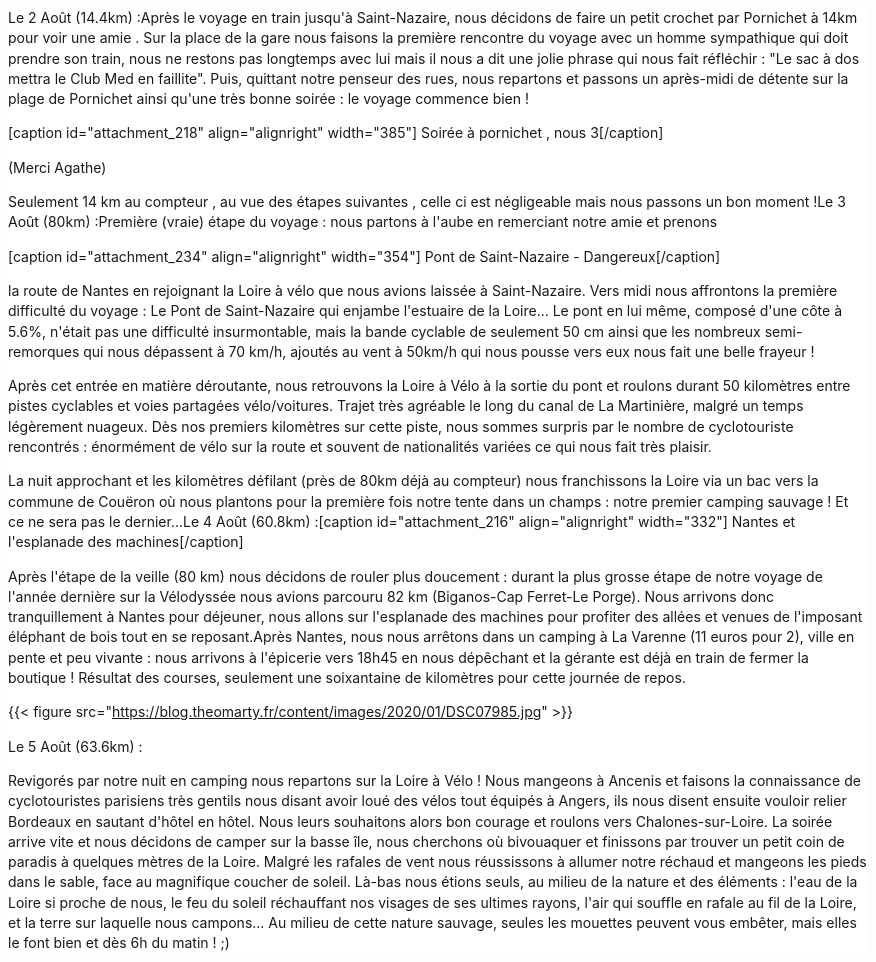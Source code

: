 Le 2 Août (14.4km) :Après le voyage en train jusqu'à Saint-Nazaire, nous décidons de faire un petit crochet par Pornichet à 14km pour voir une amie . Sur la place de la gare nous faisons la première rencontre du voyage avec un homme sympathique qui doit prendre son train, nous ne restons pas longtemps avec lui mais il nous a dit une jolie phrase qui nous fait réfléchir : "Le sac à dos mettra le Club Med en faillite". Puis, quittant notre penseur des rues, nous repartons et passons un après-midi de détente sur la plage de Pornichet ainsi qu'une très bonne soirée : le voyage commence bien !

[caption id="attachment_218" align="alignright" width="385"] Soirée à pornichet , nous 3[/caption]

(Merci Agathe)

Seulement 14 km au compteur , au vue des étapes suivantes , celle ci est négligeable mais nous passons un bon moment !Le 3 Août (80km) :Première (vraie) étape du voyage : nous partons à l'aube en remerciant notre amie et prenons

[caption id="attachment_234" align="alignright" width="354"] Pont de Saint-Nazaire - Dangereux[/caption]

la route de Nantes en rejoignant  la Loire à vélo que nous avions laissée à Saint-Nazaire. Vers midi nous affrontons la première difficulté du voyage : Le Pont de Saint-Nazaire qui enjambe l'estuaire de la Loire... Le pont en lui même, composé d'une côte à 5.6%, n'était pas une difficulté insurmontable, mais la bande cyclable de seulement 50 cm ainsi que les nombreux semi-remorques qui nous dépassent à 70 km/h, ajoutés au vent à 50km/h qui nous pousse vers eux nous fait une belle frayeur !

Après cet entrée en matière déroutante, nous retrouvons la Loire à Vélo à la sortie du pont et roulons durant 50 kilomètres entre pistes cyclables et voies partagées vélo/voitures. Trajet très agréable le long du canal de La Martinière, malgré un temps légèrement nuageux. Dès nos premiers kilomètres sur cette piste, nous sommes surpris par le nombre de cyclotouriste rencontrés : énormément de vélo sur la route et souvent de nationalités variées ce qui nous fait très plaisir.

La nuit approchant et les kilomètres défilant (près de 80km déjà au compteur) nous franchissons la Loire via un bac vers la commune de Couëron où nous plantons pour la première fois notre tente dans un champs : notre premier camping sauvage ! Et ce ne sera pas le dernier...Le 4 Août (60.8km) :[caption id="attachment_216" align="alignright" width="332"] Nantes et l'esplanade des machines[/caption]

Après l'étape de la veille (80 km) nous décidons de rouler plus doucement : durant la plus grosse étape de notre voyage de l'année dernière sur la Vélodyssée nous avions parcouru 82 km (Biganos-Cap Ferret-Le Porge). Nous arrivons donc tranquillement à Nantes pour déjeuner, nous allons sur l'esplanade des machines pour profiter des allées et venues de l'imposant éléphant de bois tout en se reposant.Après Nantes, nous nous arrêtons dans un camping à La Varenne (11 euros pour 2), ville en pente et peu vivante : nous arrivons à l'épicerie vers 18h45 en nous dépêchant et la gérante est déjà en train de fermer la boutique ! Résultat des courses, seulement une soixantaine de kilomètres pour cette journée de repos.

{{< figure src="https://blog.theomarty.fr/content/images/2020/01/DSC07985.jpg" >}}

Le 5 Août (63.6km) :

Revigorés par notre nuit en camping nous repartons sur la Loire à Vélo ! Nous mangeons à Ancenis et faisons la connaissance de cyclotouristes parisiens très gentils nous disant avoir loué des vélos tout équipés à Angers, ils nous disent ensuite vouloir relier Bordeaux en sautant d'hôtel en hôtel. Nous leurs souhaitons alors bon courage et roulons vers Chalones-sur-Loire. La soirée arrive vite et nous décidons de camper sur la basse île, nous cherchons où bivouaquer et finissons par trouver un petit coin de paradis à quelques mètres de la Loire. Malgré les rafales de vent nous réussissons à allumer notre réchaud et mangeons les pieds dans le sable, face au magnifique coucher de soleil. Là-bas nous étions seuls, au milieu de la nature et des éléments : l'eau de la Loire si proche de nous, le feu du soleil réchauffant nos visages de ses ultimes rayons, l'air qui souffle en rafale au fil de la Loire, et la terre sur laquelle nous campons... Au milieu de cette nature sauvage, seules les mouettes peuvent vous embêter, mais elles le font bien et dès 6h du matin ! ;)
